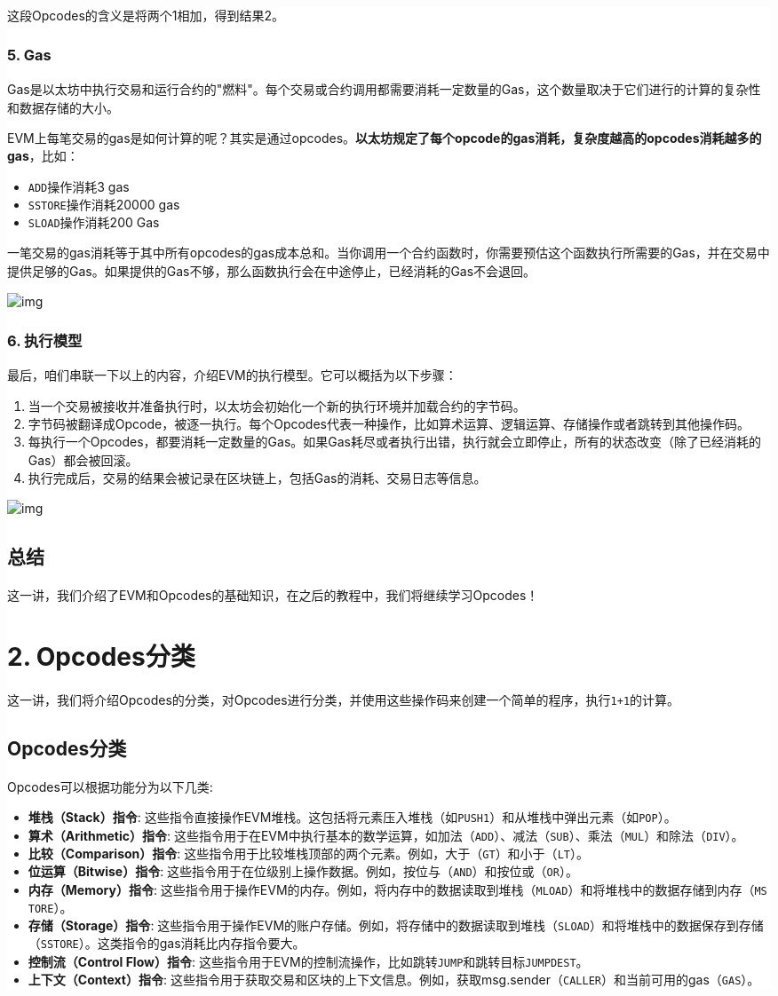 

这段Opcodes的含义是将两个1相加，得到结果2。

### 5. Gas

Gas是以太坊中执行交易和运行合约的"燃料"。每个交易或合约调用都需要消耗一定数量的Gas，这个数量取决于它们进行的计算的复杂性和数据存储的大小。

EVM上每笔交易的gas是如何计算的呢？其实是通过opcodes。**以太坊规定了每个opcode的gas消耗，复杂度越高的opcodes消耗越多的gas**，比如：

- `ADD`操作消耗3 gas
- `SSTORE`操作消耗20000 gas
- `SLOAD`操作消耗200 Gas

一笔交易的gas消耗等于其中所有opcodes的gas成本总和。当你调用一个合约函数时，你需要预估这个函数执行所需要的Gas，并在交易中提供足够的Gas。如果提供的Gas不够，那么函数执行会在中途停止，已经消耗的Gas不会退回。



![img](https://www.wtf.academy/assets/images/1-5-48c1f7bd4298da96242256e1fa69e61a.png)



### 6. 执行模型

最后，咱们串联一下以上的内容，介绍EVM的执行模型。它可以概括为以下步骤：

1. 当一个交易被接收并准备执行时，以太坊会初始化一个新的执行环境并加载合约的字节码。
2. 字节码被翻译成Opcode，被逐一执行。每个Opcodes代表一种操作，比如算术运算、逻辑运算、存储操作或者跳转到其他操作码。
3. 每执行一个Opcodes，都要消耗一定数量的Gas。如果Gas耗尽或者执行出错，执行就会立即停止，所有的状态改变（除了已经消耗的Gas）都会被回滚。
4. 执行完成后，交易的结果会被记录在区块链上，包括Gas的消耗、交易日志等信息。



![img](https://www.wtf.academy/assets/images/1-6-b13d296bab49cf4cce6790c1a4f85e0f.png)



## 总结

这一讲，我们介绍了EVM和Opcodes的基础知识，在之后的教程中，我们将继续学习Opcodes！

# 2. Opcodes分类

这一讲，我们将介绍Opcodes的分类，对Opcodes进行分类，并使用这些操作码来创建一个简单的程序，执行`1+1`的计算。

## Opcodes分类

Opcodes可以根据功能分为以下几类:

- **堆栈（Stack）指令**: 这些指令直接操作EVM堆栈。这包括将元素压入堆栈（如`PUSH1`）和从堆栈中弹出元素（如`POP`）。
- **算术（Arithmetic）指令**: 这些指令用于在EVM中执行基本的数学运算，如加法（`ADD`）、减法（`SUB`）、乘法（`MUL`）和除法（`DIV`）。
- **比较（Comparison）指令**: 这些指令用于比较堆栈顶部的两个元素。例如，大于（`GT`）和小于（`LT`）。
- **位运算（Bitwise）指令**: 这些指令用于在位级别上操作数据。例如，按位与（`AND`）和按位或（`OR`）。
- **内存（Memory）指令**: 这些指令用于操作EVM的内存。例如，将内存中的数据读取到堆栈（`MLOAD`）和将堆栈中的数据存储到内存（`MSTORE`）。
- **存储（Storage）指令**: 这些指令用于操作EVM的账户存储。例如，将存储中的数据读取到堆栈（`SLOAD`）和将堆栈中的数据保存到存储（`SSTORE`）。这类指令的gas消耗比内存指令要大。
- **控制流（Control Flow）指令**: 这些指令用于EVM的控制流操作，比如跳转`JUMP`和跳转目标`JUMPDEST`。
- **上下文（Context）指令**: 这些指令用于获取交易和区块的上下文信息。例如，获取msg.sender（`CALLER`）和当前可用的gas（`GAS`）。
